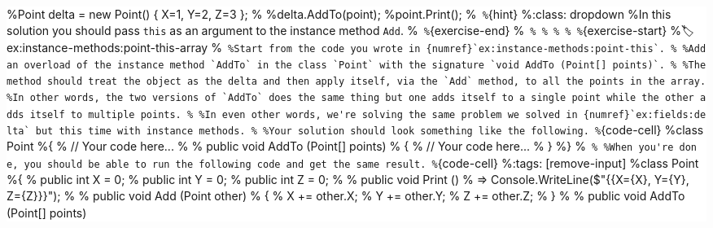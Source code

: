 %Point delta = new Point() { X=1, Y=2, Z=3 };
%
%delta.AddTo(point);
%point.Print();
%```
%```{hint}
%:class: dropdown
%In this solution you should pass `this` as an argument to the instance method `Add`.
%```
%```{exercise-end}
%```
%
%
%
%
%```{exercise-start}
%:label: ex:instance-methods:point-this-array
%```
%Start from the code you wrote in {numref}`ex:instance-methods:point-this`.
%
%Add an overload of the instance method `AddTo` in the class `Point` with the signature `void AddTo (Point[] points)`.
%
%The method should treat the object as the delta and then apply itself, via the `Add` method, to all the points in the array.
%In other words, the two versions of `AddTo` does the same thing but one adds itself to a single point while the other adds itself to multiple points.
%
%In even other words, we're solving the same problem we solved in {numref}`ex:fields:delta` but this time with instance methods.
%
%Your solution should look something like the following.
%```{code-cell}
%class Point
%{
%  // Your code here...
%
%  public void AddTo (Point[] points)
%  {
%    // Your code here...
%  }
%}
%```
%
%When you're done, you should be able to run the following code and get the same result.
%```{code-cell}
%:tags: [remove-input]
%class Point
%{
%  public int X = 0;
%  public int Y = 0;
%  public int Z = 0;
%
%  public void Print ()
%    => Console.WriteLine($"{{X={X}, Y={Y}, Z={Z}}}");
%
%  public void Add (Point other)
%  {
%    X += other.X;
%    Y += other.Y;
%    Z += other.Z;
%  }
%
%  public void AddTo (Point[] points)